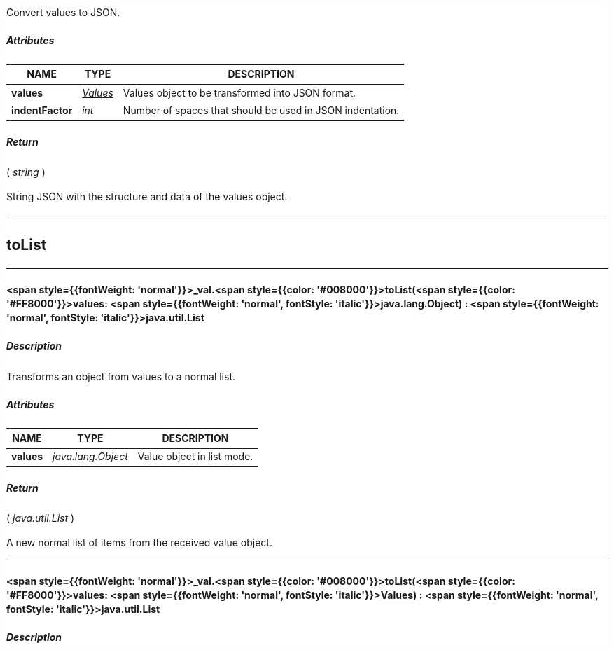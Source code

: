 Convert values to JSON.

##### Attributes

| NAME | TYPE | DESCRIPTION |
|---|---|---|
| **values** | _[Values](../objects/Values)_ | Values object to be transformed into JSON format. |
| **indentFactor** | _int_ | Number of spaces that should be used in JSON indentation. |

##### Return

( _string_ )

String JSON with the structure and data of the values object.

---

## toList

---

#### <span style={{fontWeight: 'normal'}}>_val</span>.<span style={{color: '#008000'}}>toList</span>(<span style={{color: '#FF8000'}}>values</span>: <span style={{fontWeight: 'normal', fontStyle: 'italic'}}>java.lang.Object</span>) : <span style={{fontWeight: 'normal', fontStyle: 'italic'}}>java.util.List</span>
##### Description

Transforms an object from values to a normal list.

##### Attributes

| NAME | TYPE | DESCRIPTION |
|---|---|---|
| **values** | _java.lang.Object_ | Value object in list mode. |

##### Return

( _java.util.List_ )

A new normal list of items from the received value object.

---

#### <span style={{fontWeight: 'normal'}}>_val</span>.<span style={{color: '#008000'}}>toList</span>(<span style={{color: '#FF8000'}}>values</span>: <span style={{fontWeight: 'normal', fontStyle: 'italic'}}>[Values](../objects/Values)</span>) : <span style={{fontWeight: 'normal', fontStyle: 'italic'}}>java.util.List</span>
##### Description
